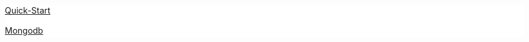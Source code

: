 [Quick-Start](https://www.mongodb.com/docs/drivers/node/current/quick-reference/)

[Mongodb](https://www.mongodb.com/docs/manual/introduction/)